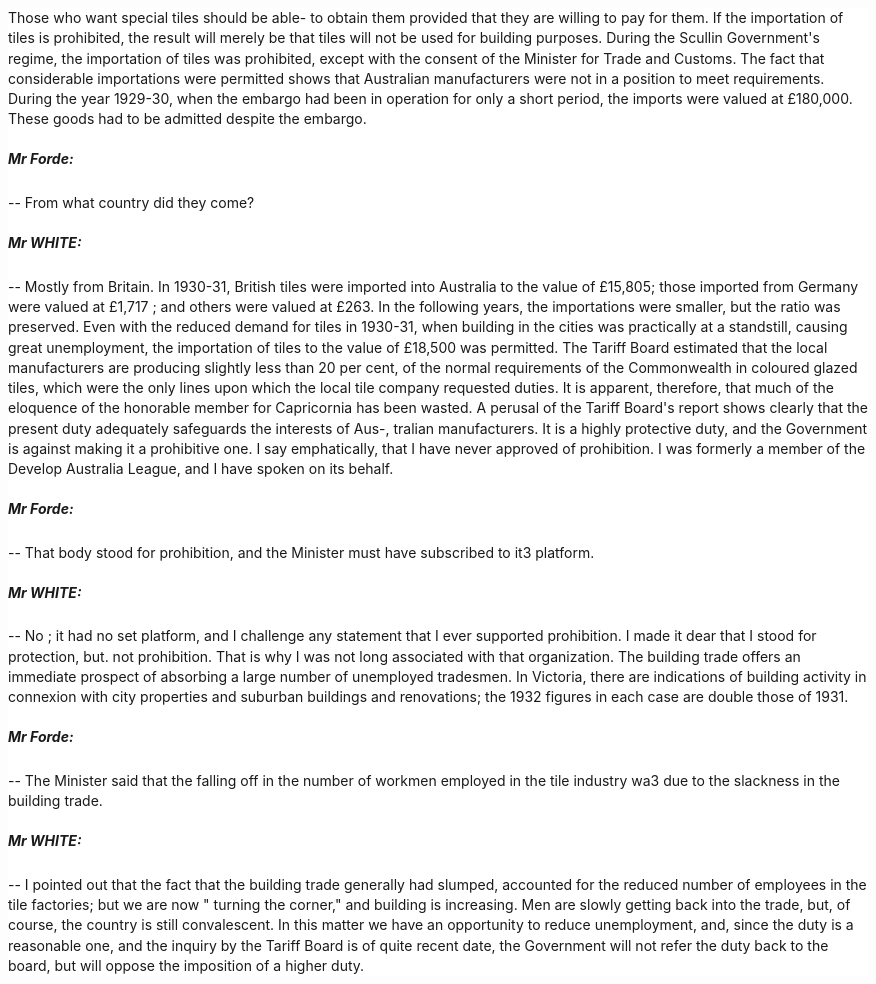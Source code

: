 Those who want special tiles should be able- to obtain them provided that they are willing to pay for them. If the importation of tiles is prohibited, the result will merely be that tiles will not be used for building purposes. During the Scullin Government's regime, the importation of tiles was prohibited, except with the consent of the Minister for Trade and Customs. The fact that considerable importations were permitted shows that Australian manufacturers were not in a position to meet requirements. During the year 1929-30, when the embargo had been in operation for only a short period, the imports were valued at £180,000. These goods had to be admitted despite the embargo. 

##### Mr Forde:

-- From what country did they come? 

##### Mr WHITE:

-- Mostly from Britain. In 1930-31, British tiles were imported into Australia to the value of £15,805; those imported from Germany were valued at £1,717 ; and others were valued at £263. In the following years, the importations were smaller, but the ratio was preserved. Even with the reduced demand for tiles in 1930-31, when building in the cities was practically at a standstill, causing great unemployment, the importation of tiles to the value of £18,500 was permitted. The Tariff Board estimated that the local manufacturers are producing slightly less than 20 per cent, of the normal requirements of the Commonwealth in coloured glazed tiles, which were the only lines upon which the local tile company requested duties. It is apparent, therefore, that much of the eloquence of the honorable member for Capricornia has been wasted. A perusal of the Tariff Board's report shows clearly that the present duty adequately safeguards the interests of Aus-, tralian manufacturers. It is a highly protective duty, and the Government is against making it a prohibitive one. I say emphatically, that I have never approved of prohibition. I was formerly a member of the Develop Australia League, and I have spoken on its behalf. 

##### Mr Forde:

-- That body stood for prohibition, and the Minister must have subscribed to it3 platform. 

##### Mr WHITE:

-- No ; it had no set platform, and I challenge any statement that I ever supported prohibition. I made it dear that I stood for protection, but. not prohibition. That is why I was not long associated with that organization. The building trade offers an immediate prospect of absorbing a large number of unemployed tradesmen. In Victoria, there are indications of building activity in connexion with city properties and suburban buildings and renovations; the 1932 figures in each case are double those of 1931. 

##### Mr Forde:

-- The Minister said that the falling off in the number of workmen employed in the tile industry wa3 due to the slackness in the building trade. 

##### Mr WHITE:

-- I pointed out that the fact that the building trade generally had slumped, accounted for the reduced number of employees in the tile factories; but we are now " turning the corner," and building is increasing. Men are slowly getting back into the trade, but, of course, the country is still convalescent. In this matter we have an opportunity to reduce unemployment, and, since the duty is a reasonable one, and the inquiry by the Tariff Board is of quite recent date, the Government will not refer the duty back to the board, but will oppose the imposition of a higher duty. 
